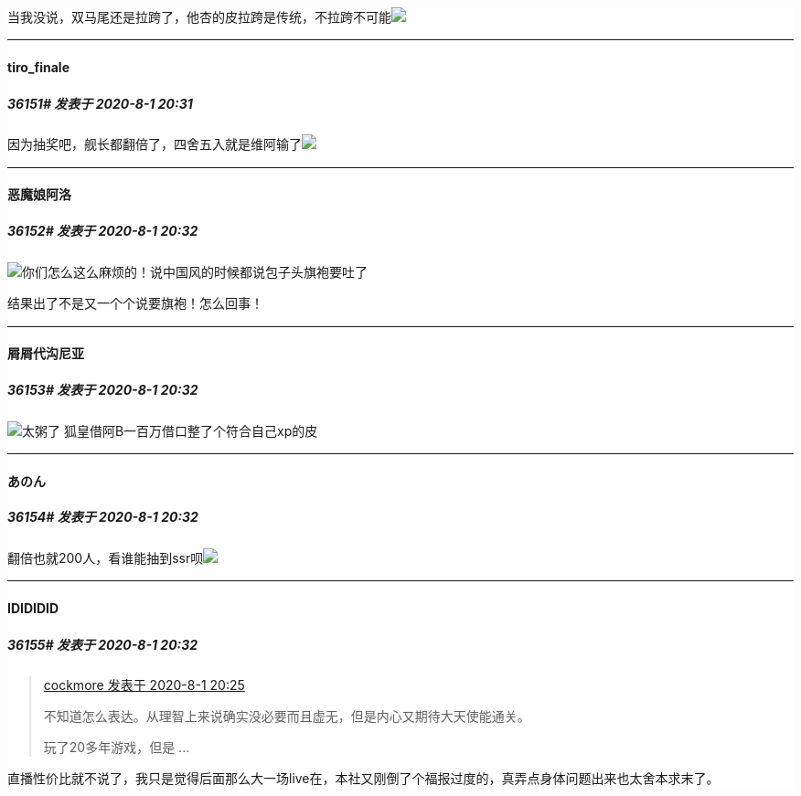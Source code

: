 
当我没说，双马尾还是拉跨了，他杏的皮拉跨是传统，不拉跨不可能<img src="https://static.saraba1st.com/image/smiley/face2017/245.png" referrerpolicy="no-referrer">


-----

####  tiro_finale  
##### 36151#       发表于 2020-8-1 20:31


因为抽奖吧，舰长都翻倍了，四舍五入就是维阿输了<img src="https://static.saraba1st.com/image/smiley/face2017/067.png" referrerpolicy="no-referrer">


-----

####  恶魔娘阿洛  
##### 36152#       发表于 2020-8-1 20:32


<img src="https://static.saraba1st.com/image/smiley/face2017/193.png" referrerpolicy="no-referrer">你们怎么这么麻烦的！说中国风的时候都说包子头旗袍要吐了


结果出了不是又一个个说要旗袍！怎么回事！


-----

####  屑屑代沟尼亚  
##### 36153#       发表于 2020-8-1 20:32


<img src="https://static.saraba1st.com/image/smiley/face2017/037.png" referrerpolicy="no-referrer">太粥了 狐皇借阿B一百万借口整了个符合自己xp的皮


-----

####  あのん  
##### 36154#       发表于 2020-8-1 20:32


翻倍也就200人，看谁能抽到ssr呗<img src="https://static.saraba1st.com/image/smiley/face2017/067.png" referrerpolicy="no-referrer">


-----

####  IDIDIDID  
##### 36155#       发表于 2020-8-1 20:32


<blockquote><a href="httphttps://bbs.saraba1st.com/2b/forum.php?mod=redirect&amp;goto=findpost&amp;pid=48286331&amp;ptid=1941579" target="_blank">cockmore 发表于 2020-8-1 20:25</a>

不知道怎么表达。从理智上来说确实没必要而且虚无，但是内心又期待大天使能通关。


玩了20多年游戏，但是 ...</blockquote>
直播性价比就不说了，我只是觉得后面那么大一场live在，本社又刚倒了个福报过度的，真弄点身体问题出来也太舍本求末了。
